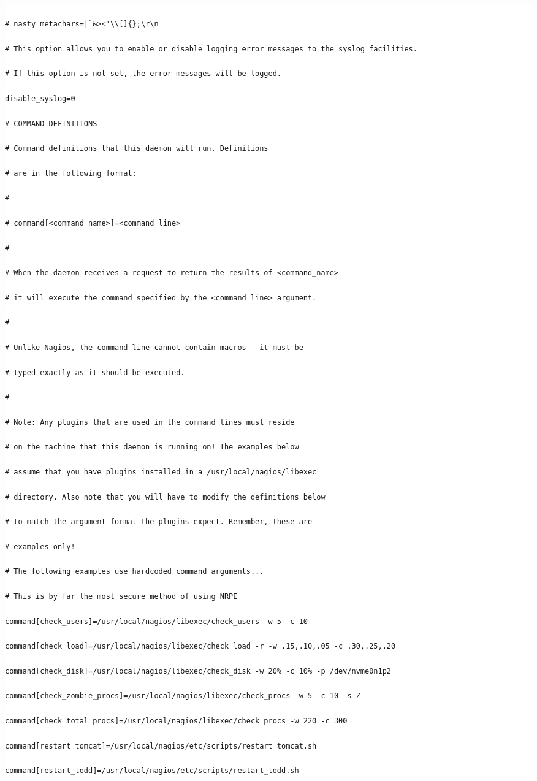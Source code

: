 ```

# nasty_metachars=|`&><'\\[]{};\r\n

# This option allows you to enable or disable logging error messages to the syslog facilities.

# If this option is not set, the error messages will be logged.

disable_syslog=0

# COMMAND DEFINITIONS

# Command definitions that this daemon will run. Definitions

# are in the following format:

#

# command[<command_name>]=<command_line>

#

# When the daemon receives a request to return the results of <command_name>

# it will execute the command specified by the <command_line> argument.

#

# Unlike Nagios, the command line cannot contain macros - it must be

# typed exactly as it should be executed.

#

# Note: Any plugins that are used in the command lines must reside

# on the machine that this daemon is running on! The examples below

# assume that you have plugins installed in a /usr/local/nagios/libexec

# directory. Also note that you will have to modify the definitions below

# to match the argument format the plugins expect. Remember, these are

# examples only!

# The following examples use hardcoded command arguments...

# This is by far the most secure method of using NRPE

command[check_users]=/usr/local/nagios/libexec/check_users -w 5 -c 10

command[check_load]=/usr/local/nagios/libexec/check_load -r -w .15,.10,.05 -c .30,.25,.20

command[check_disk]=/usr/local/nagios/libexec/check_disk -w 20% -c 10% -p /dev/nvme0n1p2

command[check_zombie_procs]=/usr/local/nagios/libexec/check_procs -w 5 -c 10 -s Z

command[check_total_procs]=/usr/local/nagios/libexec/check_procs -w 220 -c 300

command[restart_tomcat]=/usr/local/nagios/etc/scripts/restart_tomcat.sh

command[restart_todd]=/usr/local/nagios/etc/scripts/restart_todd.sh

```